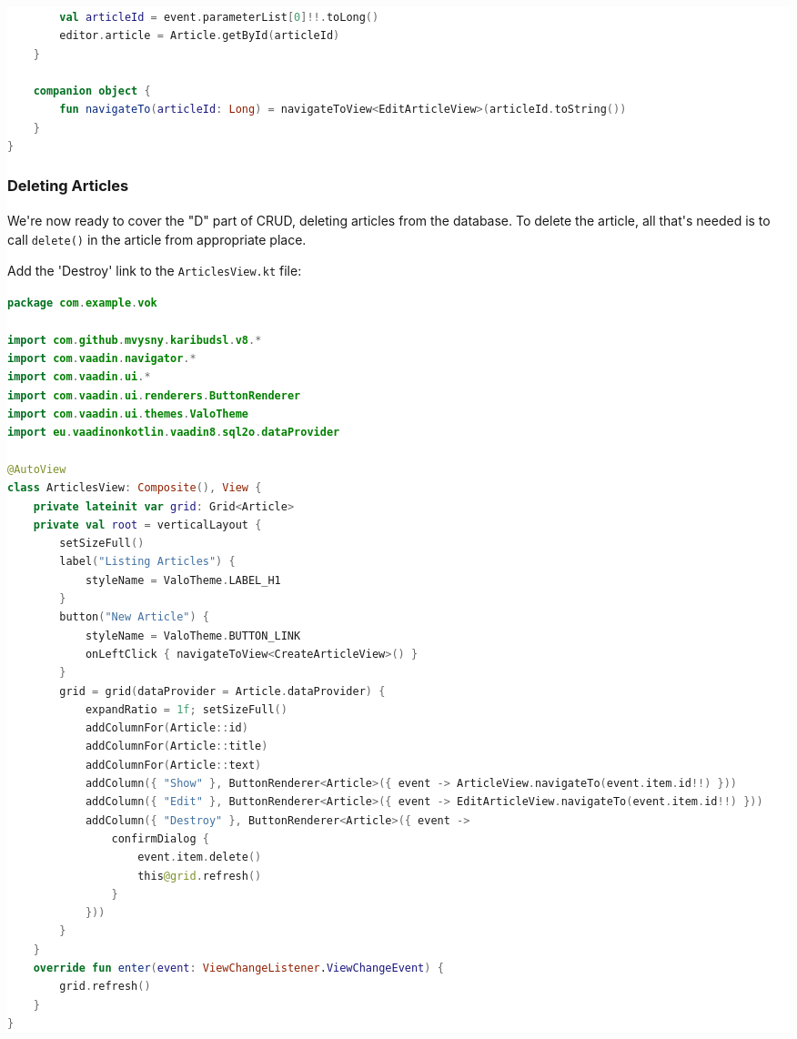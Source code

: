 ```kotlin
        val articleId = event.parameterList[0]!!.toLong()
        editor.article = Article.getById(articleId)
    }

    companion object {
        fun navigateTo(articleId: Long) = navigateToView<EditArticleView>(articleId.toString())
    }
}
```

### Deleting Articles

We're now ready to cover the "D" part of CRUD, deleting articles from the database. To delete the article, all that's
needed is to call `delete()` in the article from appropriate place. 

Add the 'Destroy' link to the `ArticlesView.kt` file:

```kotlin
package com.example.vok

import com.github.mvysny.karibudsl.v8.*
import com.vaadin.navigator.*
import com.vaadin.ui.*
import com.vaadin.ui.renderers.ButtonRenderer
import com.vaadin.ui.themes.ValoTheme
import eu.vaadinonkotlin.vaadin8.sql2o.dataProvider

@AutoView
class ArticlesView: Composite(), View {
    private lateinit var grid: Grid<Article>
    private val root = verticalLayout {
        setSizeFull()
        label("Listing Articles") {
            styleName = ValoTheme.LABEL_H1
        }
        button("New Article") {
            styleName = ValoTheme.BUTTON_LINK
            onLeftClick { navigateToView<CreateArticleView>() }
        }
        grid = grid(dataProvider = Article.dataProvider) {
            expandRatio = 1f; setSizeFull()
            addColumnFor(Article::id)
            addColumnFor(Article::title)
            addColumnFor(Article::text)
            addColumn({ "Show" }, ButtonRenderer<Article>({ event -> ArticleView.navigateTo(event.item.id!!) }))
            addColumn({ "Edit" }, ButtonRenderer<Article>({ event -> EditArticleView.navigateTo(event.item.id!!) }))
            addColumn({ "Destroy" }, ButtonRenderer<Article>({ event ->
                confirmDialog {
                    event.item.delete()
                    this@grid.refresh()
                }
            }))
        }
    }
    override fun enter(event: ViewChangeListener.ViewChangeEvent) {
        grid.refresh()
    }
}
```
